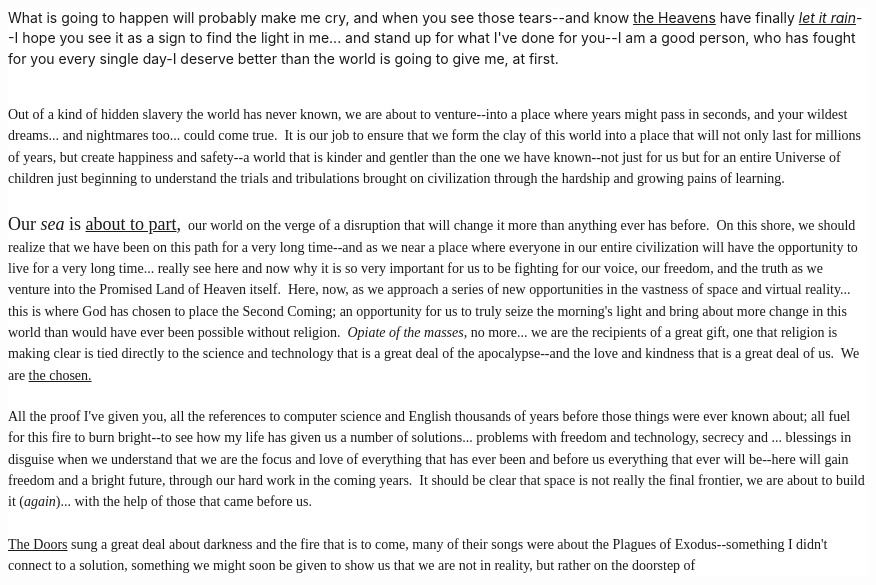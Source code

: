 What is going to happen will probably make me cry, and when you see those tears--and know <a href="http://whoiscoming.reallyhim.com/x/c?c=652514&amp;l=d3cf863b-97ad-4ff4-a34e-02335c013a7b&amp;r=3245637a-feb2-454f-8774-71b01833a6b0" target="_blank" data-saferedirecturl="https://www.google.com/url?hl=en&amp;q=http://whoiscoming.reallyhim.com/x/c?c%3D652514%26l%3Dd3cf863b-97ad-4ff4-a34e-02335c013a7b%26r%3D3245637a-feb2-454f-8774-71b01833a6b0&amp;source=gmail&amp;ust=1481896370260000&amp;usg=AFQjCNF3oHrl-0uewcXI0V_KrQ4Bg_gUpg">the Heavens</a> have finally <a href="http://whoiscoming.reallyhim.com/x/c?c=652514&amp;l=952e9cdb-e828-4bec-8359-262bd03b54c2&amp;r=3245637a-feb2-454f-8774-71b01833a6b0" target="_blank" data-saferedirecturl="https://www.google.com/url?hl=en&amp;q=http://whoiscoming.reallyhim.com/x/c?c%3D652514%26l%3D952e9cdb-e828-4bec-8359-262bd03b54c2%26r%3D3245637a-feb2-454f-8774-71b01833a6b0&amp;source=gmail&amp;ust=1481896370260000&amp;usg=AFQjCNFOvbJ1axN9kcZB_qhpSCMvR54djg"><i>let it rain</i></a>--I hope you see it as a sign to find the light in me... and stand up for what I've done for you--I am a good person, who has fought for you every single day-I deserve better than the world is going to give me, at first.</font></div><div><font face="times new roman, serif"><br></font></div><div><font face="times new roman, serif">Out of a kind of hidden slavery the world has never known, we are about to venture--into a place where years might pass in seconds, and your wildest dreams... and nightmares too... could come true.&nbsp; It is our job to ensure that we form the clay of this world into a place that will not only last for millions of years, but create happiness and safety--a world that is kinder and gentler than the one we have known--not just for us but for an entire Universe of children just beginning to understand the trials and tribulations brought on civilization through the hardship and growing pains of learning.</font></div><div><font face="times new roman, serif"><br></font></div><div><font face="times new roman, serif"><font size="4">Our&nbsp;<i>sea</i> is <a href="http://whoiscoming.reallyhim.com/x/c?c=652514&amp;l=fc1af457-640c-4e95-b48b-54c1c383698f&amp;r=3245637a-feb2-454f-8774-71b01833a6b0" target="_blank" data-saferedirecturl="https://www.google.com/url?hl=en&amp;q=http://whoiscoming.reallyhim.com/x/c?c%3D652514%26l%3Dfc1af457-640c-4e95-b48b-54c1c383698f%26r%3D3245637a-feb2-454f-8774-71b01833a6b0&amp;source=gmail&amp;ust=1481896370260000&amp;usg=AFQjCNF1MRoJcAalCdCMDoptCIHRr-jkow">about to part</a>,</font>&nbsp; our world on the verge of a disruption that will change it more than anything ever has before.&nbsp; On this shore, we should realize that we have been on this path for a very long time--and as we near a place where everyone in our entire civilization will have the opportunity to live for a very long time... really see here and now why it is so very important for us to be fighting for our voice, our freedom, and the truth as we venture into the Promised Land of Heaven itself.&nbsp; Here, now, as we approach a series of new opportunities in the vastness of space and virtual reality... this is where God has chosen to place the Second Coming; an opportunity for us to truly seize the morning's light and bring about more change in this world than would have ever been possible without religion. &nbsp;<i>Opiate of the masses</i>, no more... we are the recipients of a great gift, one that religion is making clear is tied directly to the science and technology that is a great deal of the apocalypse--and the love and kindness that is a great deal of us.&nbsp; We are <a href="http://whoiscoming.reallyhim.com/x/c?c=652514&amp;l=4a7f5e74-b601-497c-ac92-1170be810441&amp;r=3245637a-feb2-454f-8774-71b01833a6b0" target="_blank" data-saferedirecturl="https://www.google.com/url?hl=en&amp;q=http://whoiscoming.reallyhim.com/x/c?c%3D652514%26l%3D4a7f5e74-b601-497c-ac92-1170be810441%26r%3D3245637a-feb2-454f-8774-71b01833a6b0&amp;source=gmail&amp;ust=1481896370260000&amp;usg=AFQjCNEUYNs1QKjs6YJh2OpqYZVVWhbNDg">the chosen.</a></font></div><div><br></div><div><font face="times new roman, serif">All the proof I've given you, all the references to computer science and English thousands of years before those things were ever known about; all fuel for this fire to burn bright--to see how my life has given us a number of solutions... problems with freedom and technology, secrecy and ... blessings in disguise when we understand that we are the focus and love of everything that has ever been and before us everything that ever will be--here will gain freedom and a bright future, through our hard work in the coming years.&nbsp; It should be clear that space is not really the final frontier, we are about to build it (<i>again</i>)... with the help of those that came before us.</font></div><div><font face="times new roman, serif"><br></font></div><div><font face="times new roman, serif"><a href="http://whoiscoming.reallyhim.com/x/c?c=652514&amp;l=7ad62f44-52d6-49e4-82db-10bb3b074109&amp;r=3245637a-feb2-454f-8774-71b01833a6b0" target="_blank" data-saferedirecturl="https://www.google.com/url?hl=en&amp;q=http://whoiscoming.reallyhim.com/x/c?c%3D652514%26l%3D7ad62f44-52d6-49e4-82db-10bb3b074109%26r%3D3245637a-feb2-454f-8774-71b01833a6b0&amp;source=gmail&amp;ust=1481896370260000&amp;usg=AFQjCNGKdy6qzAI2EgWiF-QvG61VRdwyug">The Doors</a> sung a great deal about darkness and the fire that is to come, many of their songs were about the Plagues of Exodus--something I didn't connect to a solution, something we might soon be given to show us that we are not in reality, but rather on the doorstep of